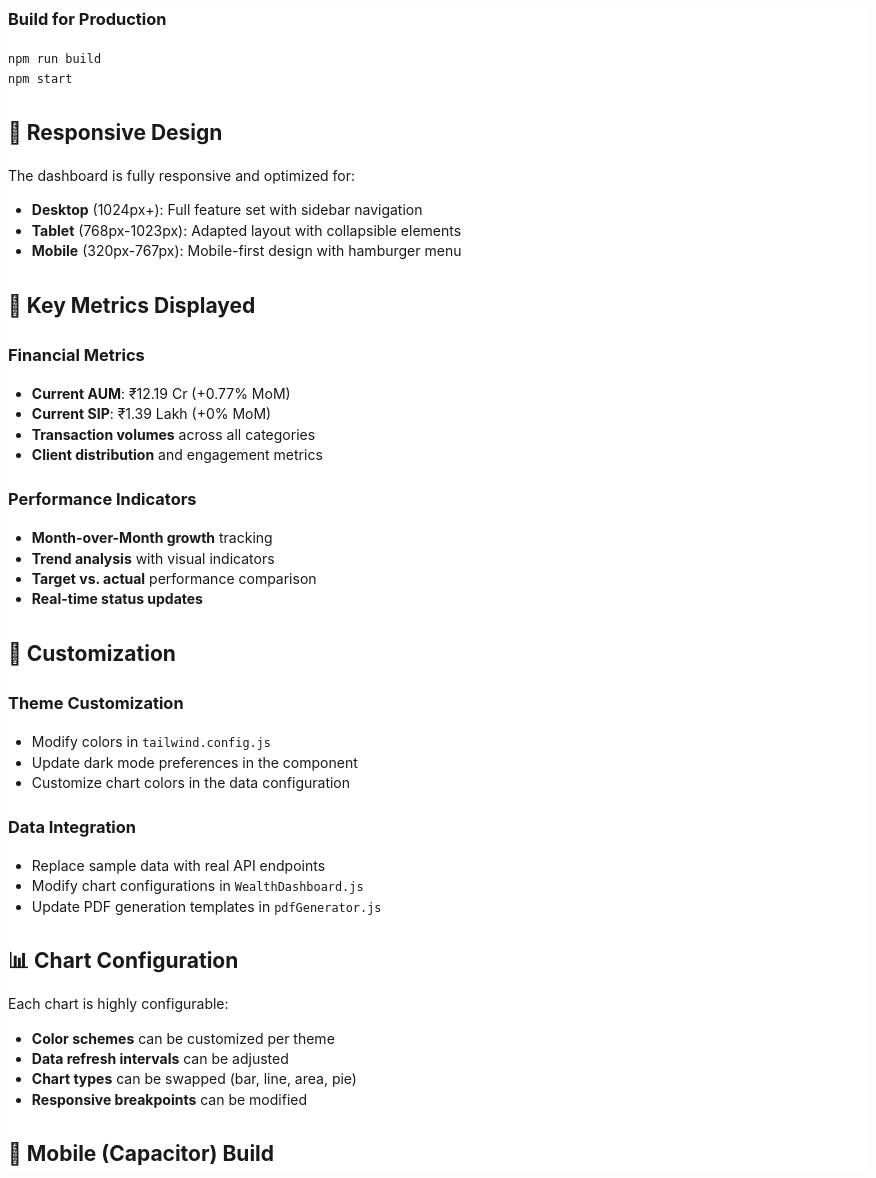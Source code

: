 ### Build for Production

```bash
npm run build
npm start
```

## 📱 Responsive Design

The dashboard is fully responsive and optimized for:
- **Desktop** (1024px+): Full feature set with sidebar navigation
- **Tablet** (768px-1023px): Adapted layout with collapsible elements
- **Mobile** (320px-767px): Mobile-first design with hamburger menu

## 🎯 Key Metrics Displayed

### Financial Metrics
- **Current AUM**: ₹12.19 Cr (+0.77% MoM)
- **Current SIP**: ₹1.39 Lakh (+0% MoM)
- **Transaction volumes** across all categories
- **Client distribution** and engagement metrics

### Performance Indicators
- **Month-over-Month growth** tracking
- **Trend analysis** with visual indicators
- **Target vs. actual** performance comparison
- **Real-time status updates**

## 🔧 Customization

### Theme Customization
- Modify colors in `tailwind.config.js`
- Update dark mode preferences in the component
- Customize chart colors in the data configuration

### Data Integration
- Replace sample data with real API endpoints
- Modify chart configurations in `WealthDashboard.js`
- Update PDF generation templates in `pdfGenerator.js`

## 📊 Chart Configuration

Each chart is highly configurable:
- **Color schemes** can be customized per theme
- **Data refresh intervals** can be adjusted
- **Chart types** can be swapped (bar, line, area, pie)
- **Responsive breakpoints** can be modified

## 📱 Mobile (Capacitor) Build
